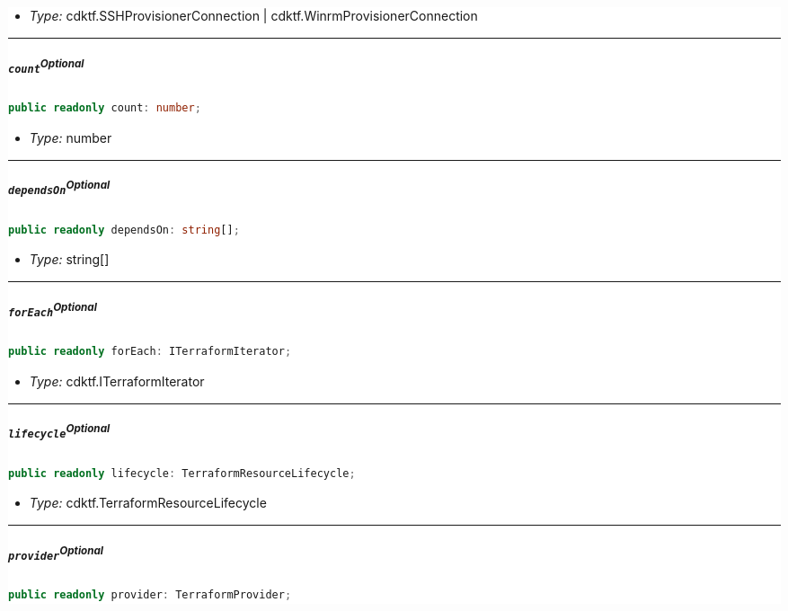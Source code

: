 - *Type:* cdktf.SSHProvisionerConnection | cdktf.WinrmProvisionerConnection

---

##### `count`<sup>Optional</sup> <a name="count" id="@cdktf/provider-cloudflare.wafOverride.WafOverride.property.count"></a>

```typescript
public readonly count: number;
```

- *Type:* number

---

##### `dependsOn`<sup>Optional</sup> <a name="dependsOn" id="@cdktf/provider-cloudflare.wafOverride.WafOverride.property.dependsOn"></a>

```typescript
public readonly dependsOn: string[];
```

- *Type:* string[]

---

##### `forEach`<sup>Optional</sup> <a name="forEach" id="@cdktf/provider-cloudflare.wafOverride.WafOverride.property.forEach"></a>

```typescript
public readonly forEach: ITerraformIterator;
```

- *Type:* cdktf.ITerraformIterator

---

##### `lifecycle`<sup>Optional</sup> <a name="lifecycle" id="@cdktf/provider-cloudflare.wafOverride.WafOverride.property.lifecycle"></a>

```typescript
public readonly lifecycle: TerraformResourceLifecycle;
```

- *Type:* cdktf.TerraformResourceLifecycle

---

##### `provider`<sup>Optional</sup> <a name="provider" id="@cdktf/provider-cloudflare.wafOverride.WafOverride.property.provider"></a>

```typescript
public readonly provider: TerraformProvider;
```
